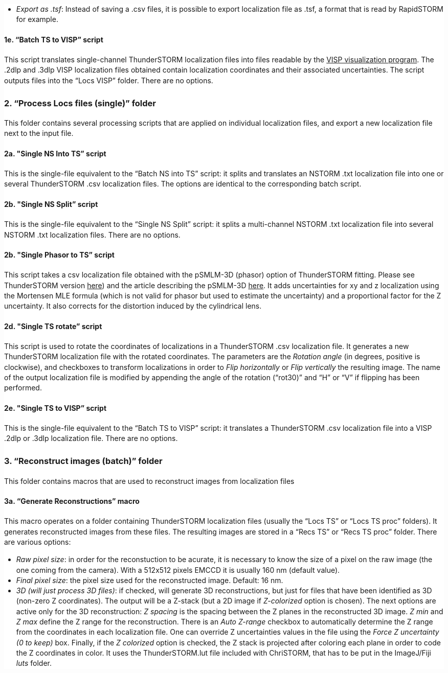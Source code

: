 - *Export as .tsf*: Instead of saving a .csv files, it is possible to export localization file as .tsf, a format that is read by RapidSTORM for example.

#### 1e. “Batch TS to VISP” script
This script translates single-channel ThunderSTORM localization files into files readable by the [VISP visualization program](http://dx.doi.org/10.1038/nmeth.2566). The .2dlp and .3dlp VISP localization files obtained contain localization coordinates and their associated uncertainties. The script outputs files into the “Locs VISP” folder. There are no options.

### 2. “Process Locs files (single)” folder
This folder contains several processing scripts that are applied on individual localization files, and export a new localization file next to the input file.

#### 2a. "Single NS Into TS” script
This is the single-file equivalent to the “Batch NS into TS” script: it splits and translates an NSTORM .txt localization file into one or several ThunderSTORM .csv localization files. The options are identical to the corresponding batch script.

#### 2b. "Single NS Split” script
This is the single-file equivalent to the “Single NS Split” script: it splits a multi-channel NSTORM .txt localization file into several NSTORM .txt localization files. There are no options.

#### 2b. "Single Phasor to TS” script
This script takes a csv localization file obtained with the pSMLM-3D (phasor) option of ThunderSTORM fitting. Please see ThunderSTORM version [here](https://github.com/kjamartens/thunderstorm/tree/master/Compiled%20plugin)) and the article describing the pSMLM-3D [here](http://aip.scitation.org/doi/full/10.1063/1.5005899). It adds uncertainties for xy and z localization using the Mortensen MLE formula (which is not valid for phasor but used to estimate the uncertainty) and a proportional factor for the Z uncertainty. It also corrects for the distortion induced by the cylindrical lens.

#### 2d. "Single TS rotate” script
This script is used to rotate the coordinates of localizations in a ThunderSTORM .csv localization file. It generates a new ThunderSTORM localization file with the rotated coordinates. The parameters are the *Rotation angle* (in degrees, positive is clockwise), and checkboxes to transform localizations in order to *Flip horizontally* or *Flip vertically* the resulting image. The name of the output localization file is modified by appending the angle of the rotation (“rot30)” and “H” or “V” if flipping has been performed.

#### 2e. "Single TS to VISP” script
This is the single-file equivalent to the “Batch TS to VISP” script: it translates a ThunderSTORM .csv localization file into a VISP .2dlp or .3dlp localization file. There are no options.

### 3. “Reconstruct images (batch)” folder
This folder contains macros that are used to reconstruct images from localization files

#### 3a. “Generate Reconstructions” macro
This macro operates on a folder containing ThunderSTORM localization files (usually the “Locs TS” or “Locs TS proc” folders). It generates reconstructed images from these files. The resulting images are stored in a “Recs TS” or “Recs TS proc” folder. There are various options:
- *Raw pixel size*: in order for the reconstuction to be acurate, it is necessary to know the size of a pixel on the raw image (the one coming from the camera). With a 512x512 pixels EMCCD it is usually 160 nm (default value).
- *Final pixel size*: the pixel size used for the reconstructed image. Default: 16 nm.
- *3D (will just process 3D files)*: if checked, will generate 3D reconstructions, but just for files that have been identified as 3D (non-zero Z coordinates). The output will be a Z-stack (but a 2D image if *Z-colorized* option is chosen). The next options are active only for the 3D reconstruction: *Z spacing* is the spacing between the Z planes in the reconstructed 3D image. *Z min* and *Z max* define the Z range for the reconstruction. There is an *Auto Z-range* checkbox to automatically determine the Z range from the coordinates in each localization file. One can override Z uncertainties values in the file using the *Force Z uncertainty (0 to keep)* box. Finally, if the *Z colorized* option is checked, the Z stack is projected after coloring each plane in order to code the Z coordinates in color. It uses the ThunderSTORM.lut file included with ChriSTORM, that has to be put in the ImageJ/Fiji *luts* folder.